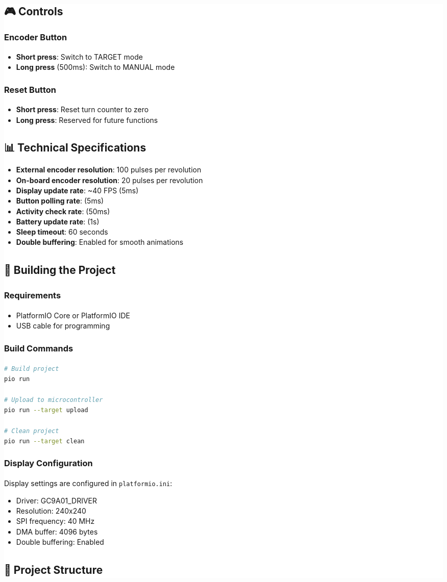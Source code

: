 ## 🎮 Controls

### Encoder Button
- **Short press**: Switch to TARGET mode
- **Long press** (500ms): Switch to MANUAL mode

### Reset Button
- **Short press**: Reset turn counter to zero
- **Long press**: Reserved for future functions

## 📊 Technical Specifications

- **External encoder resolution**: 100 pulses per revolution 
- **On-board encoder resolution**: 20 pulses per revolution
- **Display update rate**: ~40 FPS (5ms)
- **Button polling rate**: (5ms)
- **Activity check rate**: (50ms)
- **Battery update rate**: (1s)
- **Sleep timeout**: 60 seconds
- **Double buffering**: Enabled for smooth animations

## 🔧 Building the Project

### Requirements
- PlatformIO Core or PlatformIO IDE
- USB cable for programming

### Build Commands
```bash
# Build project
pio run

# Upload to microcontroller
pio run --target upload

# Clean project
pio run --target clean
```

### Display Configuration
Display settings are configured in `platformio.ini`:
- Driver: GC9A01_DRIVER
- Resolution: 240x240
- SPI frequency: 40 MHz
- DMA buffer: 4096 bytes
- Double buffering: Enabled

## 📁 Project Structure
